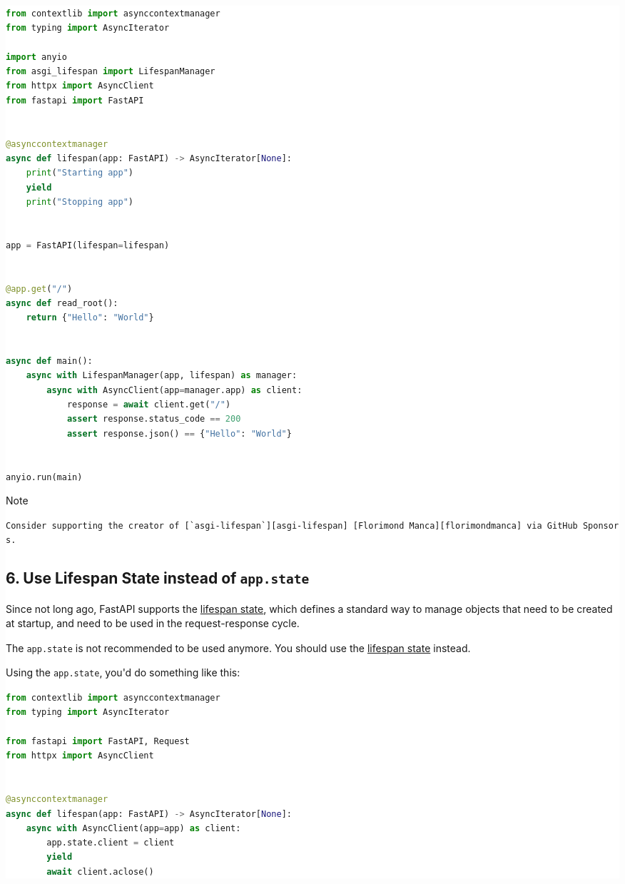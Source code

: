 ```py
from contextlib import asynccontextmanager
from typing import AsyncIterator

import anyio
from asgi_lifespan import LifespanManager
from httpx import AsyncClient
from fastapi import FastAPI


@asynccontextmanager
async def lifespan(app: FastAPI) -> AsyncIterator[None]:
    print("Starting app")
    yield
    print("Stopping app")


app = FastAPI(lifespan=lifespan)


@app.get("/")
async def read_root():
    return {"Hello": "World"}


async def main():
    async with LifespanManager(app, lifespan) as manager:
        async with AsyncClient(app=manager.app) as client:
            response = await client.get("/")
            assert response.status_code == 200
            assert response.json() == {"Hello": "World"}


anyio.run(main)
```

> [!NOTE]
    Consider supporting the creator of [`asgi-lifespan`][asgi-lifespan] [Florimond Manca][florimondmanca] via GitHub Sponsors.

## 6. Use Lifespan State instead of `app.state`

Since not long ago, FastAPI supports the [lifespan state], which defines a standard way to manage objects that need to be created at
startup, and need to be used in the request-response cycle.

The `app.state` is not recommended to be used anymore. You should use the [lifespan state] instead.

Using the `app.state`, you'd do something like this:

```py
from contextlib import asynccontextmanager
from typing import AsyncIterator

from fastapi import FastAPI, Request
from httpx import AsyncClient


@asynccontextmanager
async def lifespan(app: FastAPI) -> AsyncIterator[None]:
    async with AsyncClient(app=app) as client:
        app.state.client = client
        yield
        await client.aclose()


```

[uvicorn]: https://www.uvicorn.org/
[run_sync]: https://anyio.readthedocs.io/en/stable/threads.html#running-a-function-in-a-worker-thread
[run_in_threadpool]: https://github.com/encode/starlette/blob/9f16bf5c25e126200701f6e04330864f4a91a898/starlette/concurrency.py#L36-L42
[increase-threadpool]: https://anyio.readthedocs.io/en/stable/threads.html#adjusting-the-default-maximum-worker-thread-count
[websockets-iter-data]: https://www.starlette.io/websockets/#iterating-data
[florimondmanca]: https://github.com/sponsors/florimondmanca
[asgi-lifespan]: https://github.com/florimondmanca/asgi-lifespan
[lifespan state]: https://asgi.readthedocs.io/en/latest/specs/lifespan.html#lifespan-state
[FastAPI Expert]: https://github.com/Kludex